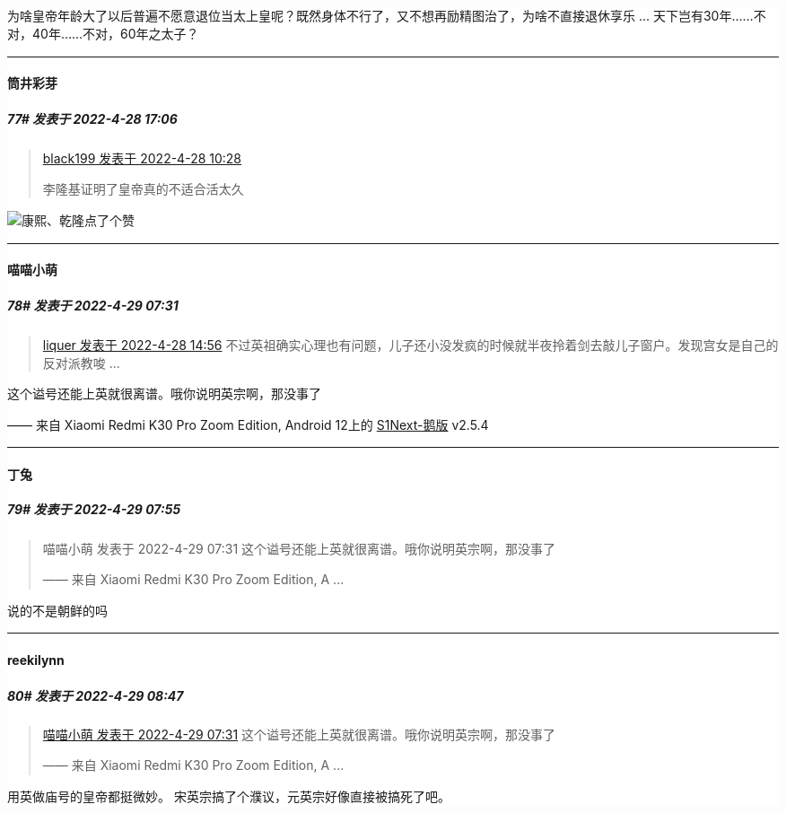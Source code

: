 为啥皇帝年龄大了以后普遍不愿意退位当太上皇呢？既然身体不行了，又不想再励精图治了，为啥不直接退休享乐 ...</blockquote>
天下岂有30年……不对，40年……不对，60年之太子？



*****

####  筒井彩芽  
##### 77#       发表于 2022-4-28 17:06

<blockquote><a href="httphttps://bbs.saraba1st.com/2b/forum.php?mod=redirect&amp;goto=findpost&amp;pid=55614789&amp;ptid=2066779" target="_blank">black199 发表于 2022-4-28 10:28</a>

李隆基证明了皇帝真的不适合活太久</blockquote>
<img src="https://static.saraba1st.com/image/smiley/face2017/067.png" referrerpolicy="no-referrer">康熙、乾隆点了个赞



*****

####  喵喵小萌  
##### 78#       发表于 2022-4-29 07:31

<blockquote><a href="httphttps://bbs.saraba1st.com/2b/forum.php?mod=redirect&amp;goto=findpost&amp;pid=55618399&amp;ptid=2066779" target="_blank">liquer 发表于 2022-4-28 14:56</a>
不过英祖确实心理也有问题，儿子还小没发疯的时候就半夜拎着剑去敲儿子窗户。发现宫女是自己的反对派教唆 ...</blockquote>
这个谥号还能上英就很离谱。哦你说明英宗啊，那没事了

—— 来自 Xiaomi Redmi K30 Pro Zoom Edition, Android 12上的 [S1Next-鹅版](https://github.com/ykrank/S1-Next/releases) v2.5.4



*****

####  丁兔  
##### 79#       发表于 2022-4-29 07:55

<blockquote>喵喵小萌 发表于 2022-4-29 07:31
这个谥号还能上英就很离谱。哦你说明英宗啊，那没事了

—— 来自 Xiaomi Redmi K30 Pro Zoom Edition, A ...</blockquote>
说的不是朝鲜的吗



*****

####  reekilynn  
##### 80#       发表于 2022-4-29 08:47

<blockquote><a href="httphttps://bbs.saraba1st.com/2b/forum.php?mod=redirect&amp;goto=findpost&amp;pid=55627851&amp;ptid=2066779" target="_blank">喵喵小萌 发表于 2022-4-29 07:31</a>
这个谥号还能上英就很离谱。哦你说明英宗啊，那没事了

—— 来自 Xiaomi Redmi K30 Pro Zoom Edition, A ...</blockquote>
用英做庙号的皇帝都挺微妙。
宋英宗搞了个濮议，元英宗好像直接被搞死了吧。
